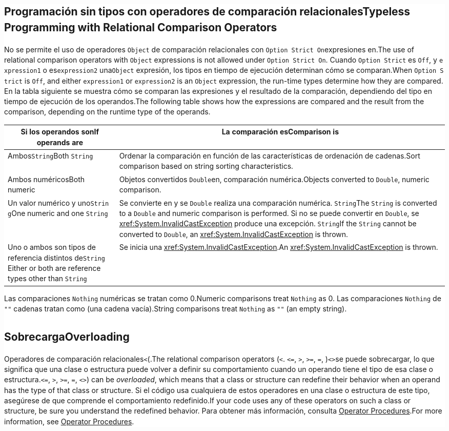 ## <a name="typeless-programming-with-relational-comparison-operators"></a><span data-ttu-id="e6f46-169">Programación sin tipos con operadores de comparación relacionales</span><span class="sxs-lookup"><span data-stu-id="e6f46-169">Typeless Programming with Relational Comparison Operators</span></span>
 <span data-ttu-id="e6f46-170">No se permite el uso de operadores `Object` de comparación relacionales con `Option Strict On`expresiones en.</span><span class="sxs-lookup"><span data-stu-id="e6f46-170">The use of relational comparison operators with `Object` expressions is not allowed under `Option Strict On`.</span></span> <span data-ttu-id="e6f46-171">Cuando `Option Strict` es `Off`, y `expression1` o es`expression2` una`Object` expresión, los tipos en tiempo de ejecución determinan cómo se comparan.</span><span class="sxs-lookup"><span data-stu-id="e6f46-171">When `Option Strict` is `Off`, and either `expression1` or `expression2` is an `Object` expression, the run-time types determine how they are compared.</span></span> <span data-ttu-id="e6f46-172">En la tabla siguiente se muestra cómo se comparan las expresiones y el resultado de la comparación, dependiendo del tipo en tiempo de ejecución de los operandos.</span><span class="sxs-lookup"><span data-stu-id="e6f46-172">The following table shows how the expressions are compared and the result from the comparison, depending on the runtime type of the operands.</span></span>

|<span data-ttu-id="e6f46-173">Si los operandos son</span><span class="sxs-lookup"><span data-stu-id="e6f46-173">If operands are</span></span>|<span data-ttu-id="e6f46-174">La comparación es</span><span class="sxs-lookup"><span data-stu-id="e6f46-174">Comparison is</span></span>|
|---------------------|-------------------|
|<span data-ttu-id="e6f46-175">Ambos`String`</span><span class="sxs-lookup"><span data-stu-id="e6f46-175">Both `String`</span></span>|<span data-ttu-id="e6f46-176">Ordenar la comparación en función de las características de ordenación de cadenas.</span><span class="sxs-lookup"><span data-stu-id="e6f46-176">Sort comparison based on string sorting characteristics.</span></span>|
|<span data-ttu-id="e6f46-177">Ambos numéricos</span><span class="sxs-lookup"><span data-stu-id="e6f46-177">Both numeric</span></span>|<span data-ttu-id="e6f46-178">Objetos convertidos `Double`en, comparación numérica.</span><span class="sxs-lookup"><span data-stu-id="e6f46-178">Objects converted to `Double`, numeric comparison.</span></span>|
|<span data-ttu-id="e6f46-179">Un valor numérico y uno`String`</span><span class="sxs-lookup"><span data-stu-id="e6f46-179">One numeric and one `String`</span></span>|<span data-ttu-id="e6f46-180">Se convierte en y se `Double` realiza una comparación numérica. `String`</span><span class="sxs-lookup"><span data-stu-id="e6f46-180">The `String` is converted to a `Double` and numeric comparison is performed.</span></span> <span data-ttu-id="e6f46-181">Si no se puede convertir en `Double`, se <xref:System.InvalidCastException> produce una excepción. `String`</span><span class="sxs-lookup"><span data-stu-id="e6f46-181">If the `String` cannot be converted to `Double`, an <xref:System.InvalidCastException> is thrown.</span></span>|
|<span data-ttu-id="e6f46-182">Uno o ambos son tipos de referencia distintos de`String`</span><span class="sxs-lookup"><span data-stu-id="e6f46-182">Either or both are reference types other than `String`</span></span>|<span data-ttu-id="e6f46-183">Se inicia una <xref:System.InvalidCastException>.</span><span class="sxs-lookup"><span data-stu-id="e6f46-183">An <xref:System.InvalidCastException> is thrown.</span></span>|

 <span data-ttu-id="e6f46-184">Las comparaciones `Nothing` numéricas se tratan como 0.</span><span class="sxs-lookup"><span data-stu-id="e6f46-184">Numeric comparisons treat `Nothing` as 0.</span></span> <span data-ttu-id="e6f46-185">Las comparaciones `Nothing` de `""` cadenas tratan como (una cadena vacía).</span><span class="sxs-lookup"><span data-stu-id="e6f46-185">String comparisons treat `Nothing` as `""` (an empty string).</span></span>

## <a name="overloading"></a><span data-ttu-id="e6f46-186">Sobrecarga</span><span class="sxs-lookup"><span data-stu-id="e6f46-186">Overloading</span></span>
 <span data-ttu-id="e6f46-187">Operadores de comparación relacionales`<`(.</span><span class="sxs-lookup"><span data-stu-id="e6f46-187">The relational comparison operators (`<`.</span></span> <span data-ttu-id="e6f46-188">`<=`, `>`, `>=`, `=`, )`<>`se puede sobrecargar, lo que significa que una clase o estructura puede volver a definir su comportamiento cuando un operando tiene el tipo de esa clase o estructura.</span><span class="sxs-lookup"><span data-stu-id="e6f46-188">`<=`, `>`, `>=`, `=`, `<>`) can be *overloaded*, which means that a class or structure can redefine their behavior when an operand has the type of that class or structure.</span></span> <span data-ttu-id="e6f46-189">Si el código usa cualquiera de estos operadores en una clase o estructura de este tipo, asegúrese de que comprende el comportamiento redefinido.</span><span class="sxs-lookup"><span data-stu-id="e6f46-189">If your code uses any of these operators on such a class or structure, be sure you understand the redefined behavior.</span></span> <span data-ttu-id="e6f46-190">Para obtener más información, consulta [Operator Procedures](../../../visual-basic/programming-guide/language-features/procedures/operator-procedures.md).</span><span class="sxs-lookup"><span data-stu-id="e6f46-190">For more information, see [Operator Procedures](../../../visual-basic/programming-guide/language-features/procedures/operator-procedures.md).</span></span>
